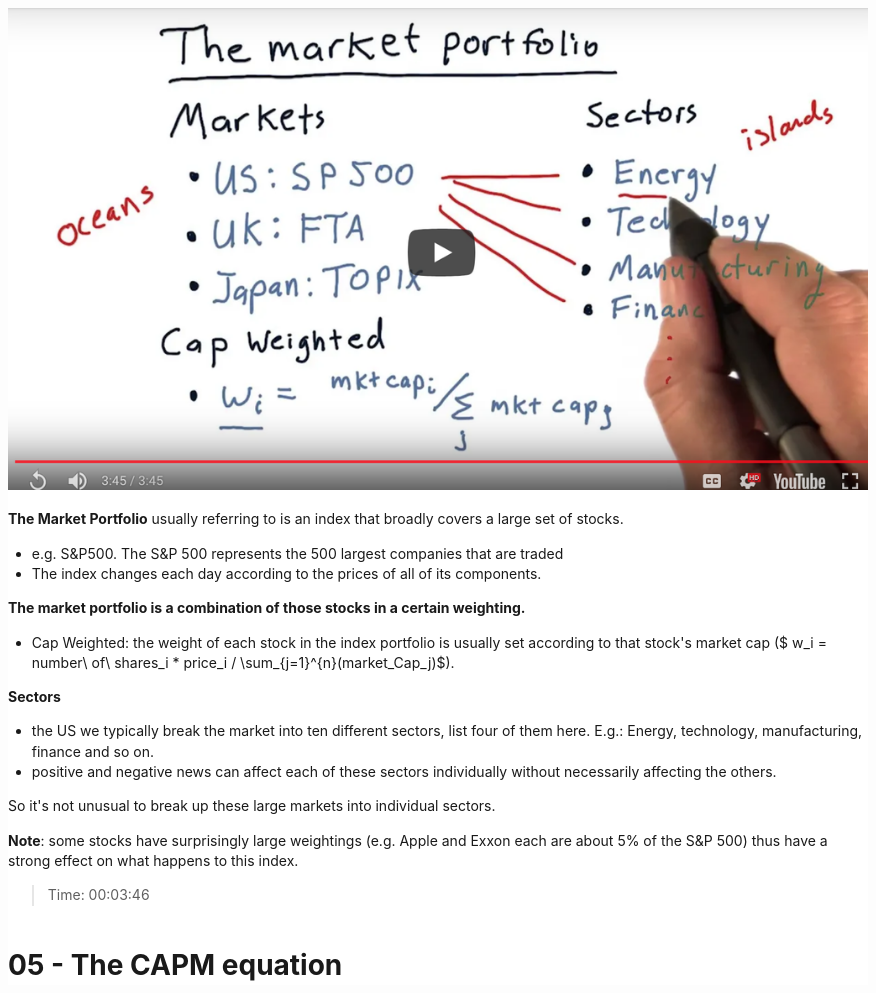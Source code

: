![image.png](/assets/images/计算机科学/118382-3731ec5d7427e2fc.png)

__The Market Portfolio__ usually referring to is an index that broadly covers a large set of stocks.
* e.g. S&P500. The S&P 500 represents the 500 largest companies that are traded
* The index changes each day according to the prices of all of its components.

__The market portfolio is a combination of those stocks in a certain weighting.__
 * Cap Weighted: the weight of each stock in the index portfolio is usually set according to that stock's market cap ($ w_i = number\ of\ shares_i * price_i / \sum_{j=1}^{n}(market\_Cap_j)$).

__Sectors__
* the US we typically break the market into ten different sectors, list four of them here. E.g.: Energy, technology, manufacturing, finance and so on.
* positive and negative news can affect each of these sectors individually without necessarily affecting the others.

So it's not unusual to break up these large markets into individual sectors.

__Note__: some stocks have surprisingly large weightings (e.g. Apple and Exxon each are about 5% of the S&P 500) thus have a strong effect on what happens to this index.

> Time: 00:03:46

# 05 - The CAPM equation